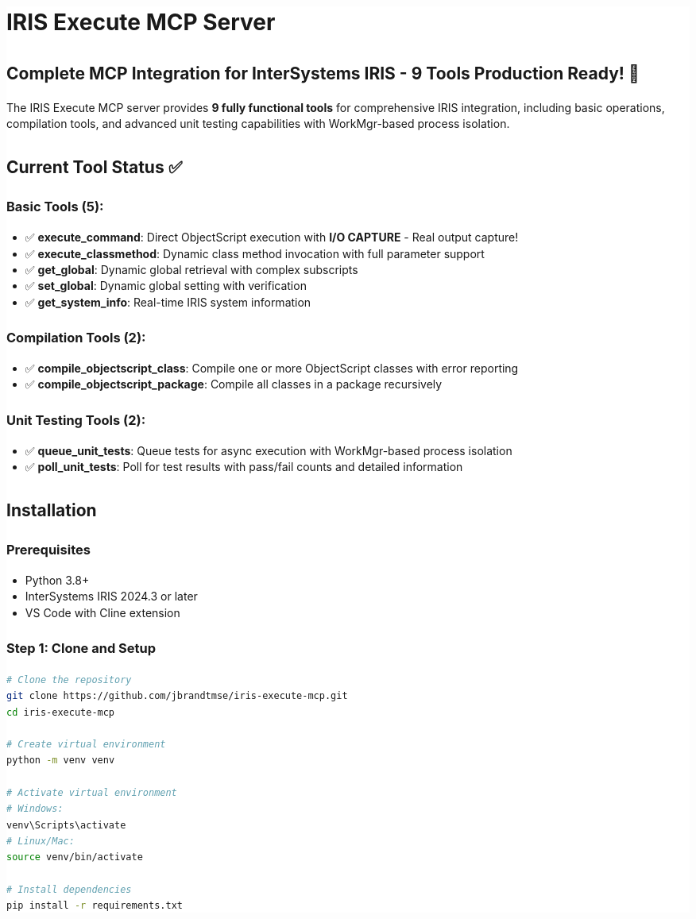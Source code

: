 # IRIS Execute MCP Server

## Complete MCP Integration for InterSystems IRIS - 9 Tools Production Ready! 🎉

The IRIS Execute MCP server provides **9 fully functional tools** for comprehensive IRIS integration, including basic operations, compilation tools, and advanced unit testing capabilities with WorkMgr-based process isolation.

## Current Tool Status ✅

### Basic Tools (5):
- ✅ **execute_command**: Direct ObjectScript execution with **I/O CAPTURE** - Real output capture!
- ✅ **execute_classmethod**: Dynamic class method invocation with full parameter support
- ✅ **get_global**: Dynamic global retrieval with complex subscripts
- ✅ **set_global**: Dynamic global setting with verification  
- ✅ **get_system_info**: Real-time IRIS system information

### Compilation Tools (2):
- ✅ **compile_objectscript_class**: Compile one or more ObjectScript classes with error reporting
- ✅ **compile_objectscript_package**: Compile all classes in a package recursively

### Unit Testing Tools (2):
- ✅ **queue_unit_tests**: Queue tests for async execution with WorkMgr-based process isolation
- ✅ **poll_unit_tests**: Poll for test results with pass/fail counts and detailed information

## Installation

### Prerequisites
- Python 3.8+
- InterSystems IRIS 2024.3 or later
- VS Code with Cline extension

### Step 1: Clone and Setup
```bash
# Clone the repository
git clone https://github.com/jbrandtmse/iris-execute-mcp.git
cd iris-execute-mcp

# Create virtual environment
python -m venv venv

# Activate virtual environment
# Windows:
venv\Scripts\activate
# Linux/Mac:
source venv/bin/activate

# Install dependencies
pip install -r requirements.txt
```
